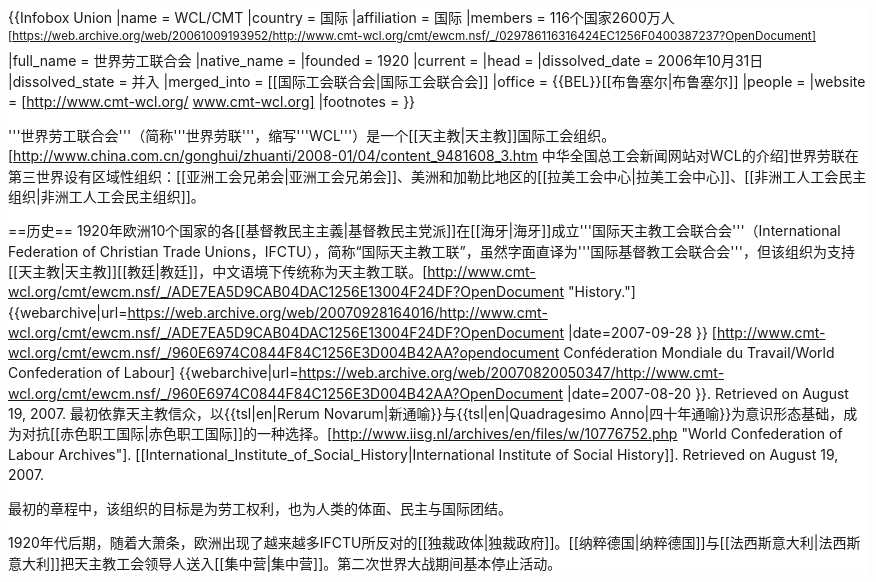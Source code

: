 {{Infobox Union
|name            = WCL/CMT
|country         = 国际
|affiliation     = 国际
|members         = 116个国家2600万人<sup>[https://web.archive.org/web/20061009193952/http://www.cmt-wcl.org/cmt/ewcm.nsf/_/029786116316424EC1256F0400387237?OpenDocument]</sup>
|full_name       = 世界劳工联合会
|native_name     =
|founded         = 1920
|current         =
|head            =
|dissolved_date  =  2006年10月31日
|dissolved_state = 并入
|merged_into     =  [[国际工会联合会|国际工会联合会]]
|office          = {{BEL}}[[布鲁塞尔|布鲁塞尔]]
|people          =
|website         = [http://www.cmt-wcl.org/ www.cmt-wcl.org]
|footnotes       =
}}


'''世界劳工联合会'''（简称'''世界劳联'''，缩写'''WCL'''）是一个[[天主教|天主教]]国际工会组织。<ref name="china">[http://www.china.com.cn/gonghui/zhuanti/2008-01/04/content_9481608_3.htm  中华全国总工会新闻网站对WCL的介绍]</ref>世界劳联在第三世界设有区域性组织：[[亚洲工会兄弟会|亚洲工会兄弟会]]、美洲和加勒比地区的[[拉美工会中心|拉美工会中心]]、[[非洲工人工会民主组织|非洲工人工会民主组织]]。

==历史==
1920年欧洲10个国家的各[[基督教民主主義|基督教民主党派]]在[[海牙|海牙]]成立'''国际天主教工会联合会'''（International Federation of Christian Trade Unions，IFCTU），简称“国际天主教工联”，虽然字面直译为'''国际基督教工会联合会'''，但该组织为支持[[天主教|天主教]][[教廷|教廷]]，中文语境下传统称为天主教工联。<ref name="china"/><ref name="wclhistory">[http://www.cmt-wcl.org/cmt/ewcm.nsf/_/ADE7EA5D9CAB04DAC1256E13004F24DF?OpenDocument "History."] {{webarchive|url=https://web.archive.org/web/20070928164016/http://www.cmt-wcl.org/cmt/ewcm.nsf/_/ADE7EA5D9CAB04DAC1256E13004F24DF?OpenDocument |date=2007-09-28 }} [http://www.cmt-wcl.org/cmt/ewcm.nsf/_/960E6974C0844F84C1256E3D004B42AA?opendocument Conféderation Mondiale du Travail/World Confederation of Labour] {{webarchive|url=https://web.archive.org/web/20070820050347/http://www.cmt-wcl.org/cmt/ewcm.nsf/_/960E6974C0844F84C1256E3D004B42AA?OpenDocument |date=2007-08-20 }}. Retrieved on August 19, 2007.</ref> 最初依靠天主教信众，以{{tsl|en|Rerum Novarum|新通喻}}与{{tsl|en|Quadragesimo Anno|四十年通喻}}为意识形态基础，成为对抗[[赤色职工国际|赤色职工国际]]的一种选择。<ref name="archives">[http://www.iisg.nl/archives/en/files/w/10776752.php "World Confederation of Labour Archives"]. [[International_Institute_of_Social_History|International Institute of Social History]]. Retrieved on August 19, 2007.</ref>

最初的章程中，该组织的目标是为劳工权利，也为人类的体面、民主与国际团结。<ref name="wclhistory"/>

1920年代后期，随着大萧条，欧洲出现了越来越多IFCTU所反对的[[独裁政体|独裁政府]]。[[纳粹德国|纳粹德国]]与[[法西斯意大利|法西斯意大利]]把天主教工会领导人送入[[集中营|集中营]]。<ref name="wclhistory"/>第二次世界大战期间基本停止活动。
